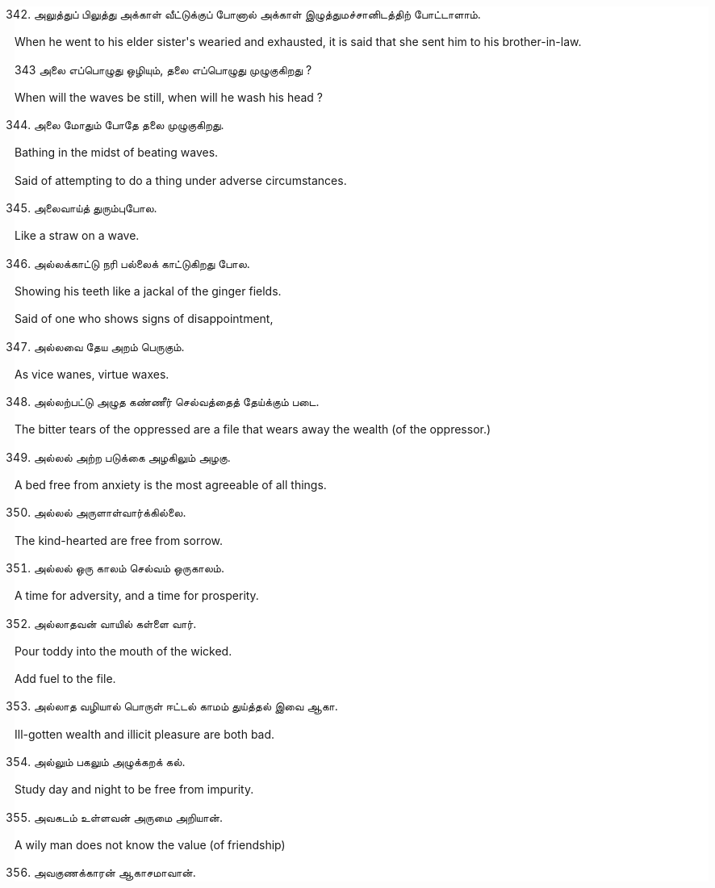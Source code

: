 342. அலுத்துப் பிலுத்து அக்காள் வீட்டுக்குப் போனால் அக்காள் இழுத்துமச்சானிடத்திற் போட்டாளாம்.  

When he went to his elder sister's wearied and exhausted, it is said that she sent him to his brother-in-law.  

343 அலை எப்பொழுது ஒழியும், தலை எப்பொழுது முழுகுகிறது ?  

When will the waves be still, when will he wash his head ?  

344. அலை மோதும் போதே தலை முழுகுகிறது.  

Bathing in the midst of beating waves.  

Said of attempting to do a thing under adverse circumstances.  

345. அலைவாய்த் துரும்புபோல.  

Like a straw on a wave.  

346. அல்லக்காட்டு நரி பல்லைக் காட்டுகிறது போல.  

Showing his teeth like a jackal of the ginger fields.  

Said of one who shows signs of disappointment,  

347. அல்லவை தேய அறம் பெருகும்.  

As vice wanes, virtue waxes.  

348. அல்லற்பட்டு அழுத கண்ணீர் செல்வத்தைத் தேய்க்கும் படை.  

The bitter tears of the oppressed are a file that wears away the wealth (of the oppressor.)  

349. அல்லல் அற்ற படுக்கை அழகிலும் அழகு.  

A bed free from anxiety is the most agreeable of all things.  

350. அல்லல் அருளாள்வார்க்கில்லை.  

The kind-hearted are free from sorrow.  

351. அல்லல் ஒரு காலம் செல்வம் ஒருகாலம்.  

A time for adversity, and a time for prosperity.  

352. அல்லாதவன் வாயில் கள்ளை வார்.  

Pour toddy into the mouth of the wicked.  

Add fuel to the file.  

353. அல்லாத வழியால் பொருள் ஈட்டல் காமம் துய்த்தல் இவை ஆகா.  

Ill-gotten wealth and illicit pleasure are both bad.  

354. அல்லும் பகலும் அழுக்கறக் கல்.  

Study day and night to be free from impurity.  

355. அவகடம் உள்ளவன் அருமை அறியான்.  

A wily man does not know the value (of friendship)  

356. அவகுணக்காரன் ஆகாசமாவான்.  
